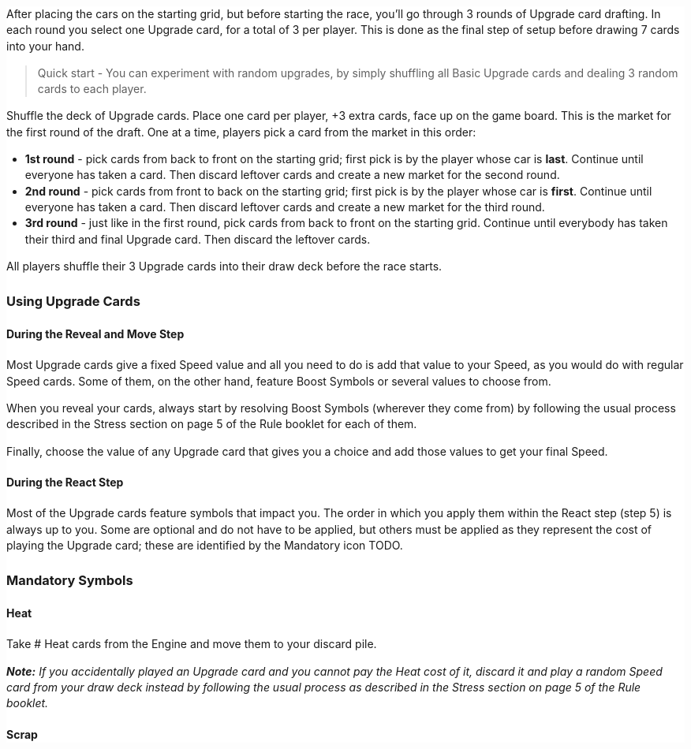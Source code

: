After placing the cars on the starting grid, but before starting the race, you’ll go through 3 rounds of Upgrade card drafting. In each round you select one Upgrade card, for a total of 3 per player. This is done as the final step of setup before drawing 7 cards into your hand.

> Quick start - You can experiment with random upgrades, by simply shuffling all Basic Upgrade cards and dealing 3 random cards to each player.

Shuffle the deck of Upgrade cards. Place one card per player, +3 extra cards, face up on the game board. This is the market for the first round of the draft. One at a time, players pick a card from the market in this order:

* **1st round** - pick cards from back to front on the starting grid; first pick is by the player whose car is **last**. Continue until everyone has taken a card. Then discard leftover cards and create a new market for the second round.
* **2nd round** - pick cards from front to back on the starting grid; first pick is by the player whose car is **first**. Continue until everyone has taken a card. Then discard leftover cards and create a new market for the third round.
* **3rd round** - just like in the first round, pick cards from back to front on the starting grid. Continue until everybody has taken their third and final Upgrade card. Then discard the leftover cards.

All players shuffle their 3 Upgrade cards into their draw deck before the race starts.

### Using Upgrade Cards

#### During the Reveal and Move Step

Most Upgrade cards give a fixed Speed value and all you need to do is add that value to your Speed, as you would do with regular Speed cards. Some of them, on the other hand, feature Boost Symbols or several values to choose from.

When you reveal your cards, always start by resolving Boost Symbols (wherever they come from) by following the usual process described in the Stress section on page 5 of the Rule booklet for each of them.

Finally, choose the value of any Upgrade card that gives you a choice and add those values to get your final Speed.

#### During the React Step

Most of the Upgrade cards feature symbols that impact you. The order in which you apply them within the React step (step 5) is always up to you. Some are optional and do not have to be applied, but others must be applied as they represent the cost of playing the Upgrade card; these are identified by the Mandatory icon TODO.

### Mandatory Symbols

#### Heat

Take # Heat cards from the Engine and move them to your discard pile.

***Note:** If you accidentally played an Upgrade card and you cannot pay the Heat cost of it, discard it and play a random Speed card from your draw deck instead by following the usual process as described in the Stress section on page 5 of the Rule booklet.*

#### Scrap

